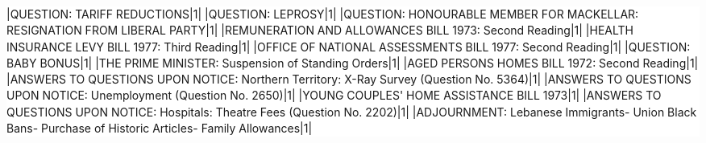 |QUESTION: TARIFF REDUCTIONS|1|
|QUESTION: LEPROSY|1|
|QUESTION: HONOURABLE MEMBER FOR MACKELLAR: RESIGNATION FROM LIBERAL PARTY|1|
|REMUNERATION AND ALLOWANCES BILL 1973: Second Reading|1|
|HEALTH INSURANCE LEVY BILL 1977: Third Reading|1|
|OFFICE OF NATIONAL ASSESSMENTS BILL 1977: Second Reading|1|
|QUESTION: BABY BONUS|1|
|THE PRIME MINISTER: Suspension of Standing Orders|1|
|AGED PERSONS HOMES BILL 1972: Second Reading|1|
|ANSWERS TO QUESTIONS UPON NOTICE: Northern Territory: X-Ray Survey (Question No. 5364)|1|
|ANSWERS TO QUESTIONS UPON NOTICE: Unemployment (Question No. 2650)|1|
|YOUNG COUPLES' HOME ASSISTANCE BILL 1973|1|
|ANSWERS TO QUESTIONS UPON NOTICE: Hospitals: Theatre Fees (Question No. 2202)|1|
|ADJOURNMENT: Lebanese Immigrants- Union Black Bans- Purchase of Historic Articles- Family Allowances|1|
